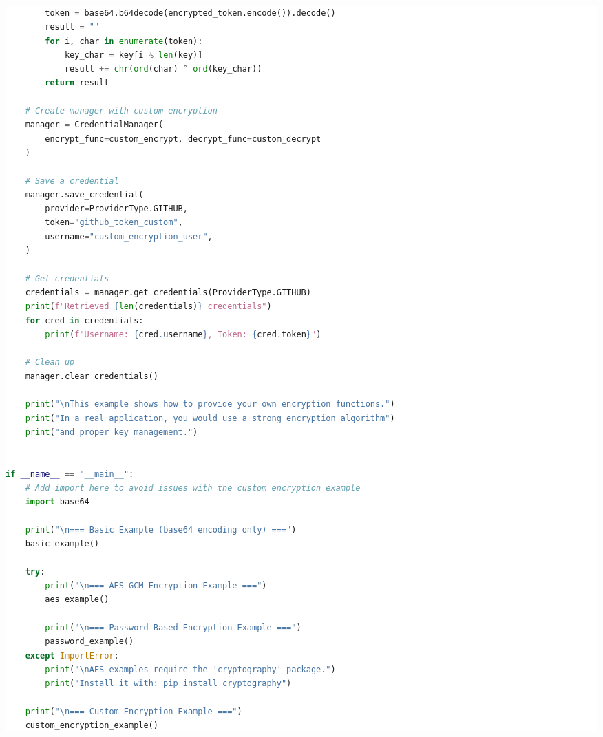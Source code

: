 ```python
        token = base64.b64decode(encrypted_token.encode()).decode()
        result = ""
        for i, char in enumerate(token):
            key_char = key[i % len(key)]
            result += chr(ord(char) ^ ord(key_char))
        return result

    # Create manager with custom encryption
    manager = CredentialManager(
        encrypt_func=custom_encrypt, decrypt_func=custom_decrypt
    )

    # Save a credential
    manager.save_credential(
        provider=ProviderType.GITHUB,
        token="github_token_custom",
        username="custom_encryption_user",
    )

    # Get credentials
    credentials = manager.get_credentials(ProviderType.GITHUB)
    print(f"Retrieved {len(credentials)} credentials")
    for cred in credentials:
        print(f"Username: {cred.username}, Token: {cred.token}")

    # Clean up
    manager.clear_credentials()

    print("\nThis example shows how to provide your own encryption functions.")
    print("In a real application, you would use a strong encryption algorithm")
    print("and proper key management.")


if __name__ == "__main__":
    # Add import here to avoid issues with the custom encryption example
    import base64

    print("\n=== Basic Example (base64 encoding only) ===")
    basic_example()

    try:
        print("\n=== AES-GCM Encryption Example ===")
        aes_example()

        print("\n=== Password-Based Encryption Example ===")
        password_example()
    except ImportError:
        print("\nAES examples require the 'cryptography' package.")
        print("Install it with: pip install cryptography")

    print("\n=== Custom Encryption Example ===")
    custom_encryption_example()
```
